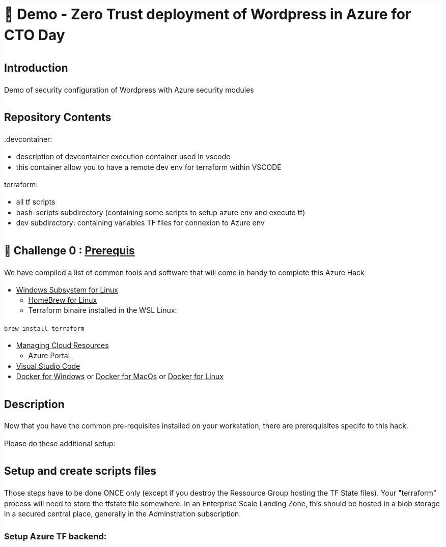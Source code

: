 # :muscle: Demo - Zero Trust deployment of Wordpress in Azure for CTO Day

## Introduction

Demo of security configuration of Wordpress with Azure security modules
## Repository Contents
.devcontainer: 
- description of [devcontainer execution container used in vscode](https://code.visualstudio.com/docs/remote/create-dev-container)
- this container allow you to have a remote dev env for terraform within VSCODE

terraform: 
- all tf scripts 
- bash-scripts subdirectory (containing some scripts to setup azure env and execute tf)
- dev subdirectory: containing variables TF files for connexion to Azure env


## :raising_hand: Challenge 0 : [Prerequis](./Challenge%200/Challenge0.md)

We have compiled a list of common tools and software that will come in handy to complete this Azure Hack

- [Windows Subsystem for Linux](https://docs.microsoft.com/fr-fr/windows/wsl/install)
  - [HomeBrew for Linux](https://brew.sh/)
  - Terraform binaire installed in the WSL Linux: 
```
brew install terraform
```
- [Managing Cloud Resources](https://docs.microsoft.com/fr-fr/azure/azure-resource-manager/)
  - [Azure Portal](https://portal.azure.com)
- [Visual Studio Code](https://code.visualstudio.com/Download)
- [Docker for Windows](https://www.docker.com/products/docker-desktop/) or [Docker for MacOs](https://www.docker.com/products/docker-desktop/) or [Docker for Linux](https://www.docker.com/products/docker-desktop/)

## Description

Now that you have the common pre-requisites installed on your workstation, there are prerequisites specifc to this hack.

Please do these additional setup:

## Setup and create scripts files

Those steps have to be done ONCE only (except if you destroy the Ressource Group hosting the TF State files).
Your "terraform" process will need to store the tfstate file somewhere. In an Enterprise Scale Landing Zone, this should be hosted in a blob storage in a secured central place, generally in the Adminstration subscription. 
### Setup Azure TF backend:
